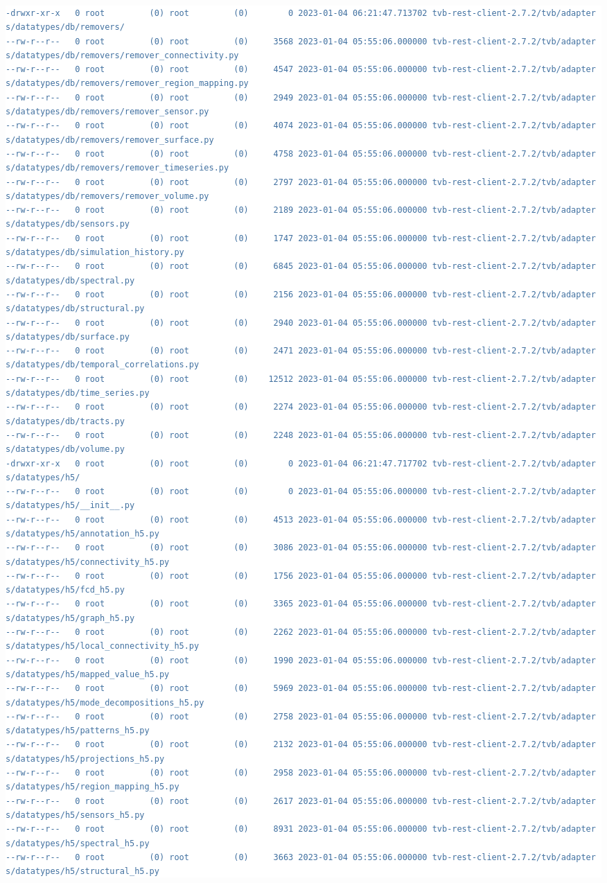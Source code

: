 ```diff
-drwxr-xr-x   0 root         (0) root         (0)        0 2023-01-04 06:21:47.713702 tvb-rest-client-2.7.2/tvb/adapters/datatypes/db/removers/
--rw-r--r--   0 root         (0) root         (0)     3568 2023-01-04 05:55:06.000000 tvb-rest-client-2.7.2/tvb/adapters/datatypes/db/removers/remover_connectivity.py
--rw-r--r--   0 root         (0) root         (0)     4547 2023-01-04 05:55:06.000000 tvb-rest-client-2.7.2/tvb/adapters/datatypes/db/removers/remover_region_mapping.py
--rw-r--r--   0 root         (0) root         (0)     2949 2023-01-04 05:55:06.000000 tvb-rest-client-2.7.2/tvb/adapters/datatypes/db/removers/remover_sensor.py
--rw-r--r--   0 root         (0) root         (0)     4074 2023-01-04 05:55:06.000000 tvb-rest-client-2.7.2/tvb/adapters/datatypes/db/removers/remover_surface.py
--rw-r--r--   0 root         (0) root         (0)     4758 2023-01-04 05:55:06.000000 tvb-rest-client-2.7.2/tvb/adapters/datatypes/db/removers/remover_timeseries.py
--rw-r--r--   0 root         (0) root         (0)     2797 2023-01-04 05:55:06.000000 tvb-rest-client-2.7.2/tvb/adapters/datatypes/db/removers/remover_volume.py
--rw-r--r--   0 root         (0) root         (0)     2189 2023-01-04 05:55:06.000000 tvb-rest-client-2.7.2/tvb/adapters/datatypes/db/sensors.py
--rw-r--r--   0 root         (0) root         (0)     1747 2023-01-04 05:55:06.000000 tvb-rest-client-2.7.2/tvb/adapters/datatypes/db/simulation_history.py
--rw-r--r--   0 root         (0) root         (0)     6845 2023-01-04 05:55:06.000000 tvb-rest-client-2.7.2/tvb/adapters/datatypes/db/spectral.py
--rw-r--r--   0 root         (0) root         (0)     2156 2023-01-04 05:55:06.000000 tvb-rest-client-2.7.2/tvb/adapters/datatypes/db/structural.py
--rw-r--r--   0 root         (0) root         (0)     2940 2023-01-04 05:55:06.000000 tvb-rest-client-2.7.2/tvb/adapters/datatypes/db/surface.py
--rw-r--r--   0 root         (0) root         (0)     2471 2023-01-04 05:55:06.000000 tvb-rest-client-2.7.2/tvb/adapters/datatypes/db/temporal_correlations.py
--rw-r--r--   0 root         (0) root         (0)    12512 2023-01-04 05:55:06.000000 tvb-rest-client-2.7.2/tvb/adapters/datatypes/db/time_series.py
--rw-r--r--   0 root         (0) root         (0)     2274 2023-01-04 05:55:06.000000 tvb-rest-client-2.7.2/tvb/adapters/datatypes/db/tracts.py
--rw-r--r--   0 root         (0) root         (0)     2248 2023-01-04 05:55:06.000000 tvb-rest-client-2.7.2/tvb/adapters/datatypes/db/volume.py
-drwxr-xr-x   0 root         (0) root         (0)        0 2023-01-04 06:21:47.717702 tvb-rest-client-2.7.2/tvb/adapters/datatypes/h5/
--rw-r--r--   0 root         (0) root         (0)        0 2023-01-04 05:55:06.000000 tvb-rest-client-2.7.2/tvb/adapters/datatypes/h5/__init__.py
--rw-r--r--   0 root         (0) root         (0)     4513 2023-01-04 05:55:06.000000 tvb-rest-client-2.7.2/tvb/adapters/datatypes/h5/annotation_h5.py
--rw-r--r--   0 root         (0) root         (0)     3086 2023-01-04 05:55:06.000000 tvb-rest-client-2.7.2/tvb/adapters/datatypes/h5/connectivity_h5.py
--rw-r--r--   0 root         (0) root         (0)     1756 2023-01-04 05:55:06.000000 tvb-rest-client-2.7.2/tvb/adapters/datatypes/h5/fcd_h5.py
--rw-r--r--   0 root         (0) root         (0)     3365 2023-01-04 05:55:06.000000 tvb-rest-client-2.7.2/tvb/adapters/datatypes/h5/graph_h5.py
--rw-r--r--   0 root         (0) root         (0)     2262 2023-01-04 05:55:06.000000 tvb-rest-client-2.7.2/tvb/adapters/datatypes/h5/local_connectivity_h5.py
--rw-r--r--   0 root         (0) root         (0)     1990 2023-01-04 05:55:06.000000 tvb-rest-client-2.7.2/tvb/adapters/datatypes/h5/mapped_value_h5.py
--rw-r--r--   0 root         (0) root         (0)     5969 2023-01-04 05:55:06.000000 tvb-rest-client-2.7.2/tvb/adapters/datatypes/h5/mode_decompositions_h5.py
--rw-r--r--   0 root         (0) root         (0)     2758 2023-01-04 05:55:06.000000 tvb-rest-client-2.7.2/tvb/adapters/datatypes/h5/patterns_h5.py
--rw-r--r--   0 root         (0) root         (0)     2132 2023-01-04 05:55:06.000000 tvb-rest-client-2.7.2/tvb/adapters/datatypes/h5/projections_h5.py
--rw-r--r--   0 root         (0) root         (0)     2958 2023-01-04 05:55:06.000000 tvb-rest-client-2.7.2/tvb/adapters/datatypes/h5/region_mapping_h5.py
--rw-r--r--   0 root         (0) root         (0)     2617 2023-01-04 05:55:06.000000 tvb-rest-client-2.7.2/tvb/adapters/datatypes/h5/sensors_h5.py
--rw-r--r--   0 root         (0) root         (0)     8931 2023-01-04 05:55:06.000000 tvb-rest-client-2.7.2/tvb/adapters/datatypes/h5/spectral_h5.py
--rw-r--r--   0 root         (0) root         (0)     3663 2023-01-04 05:55:06.000000 tvb-rest-client-2.7.2/tvb/adapters/datatypes/h5/structural_h5.py
```